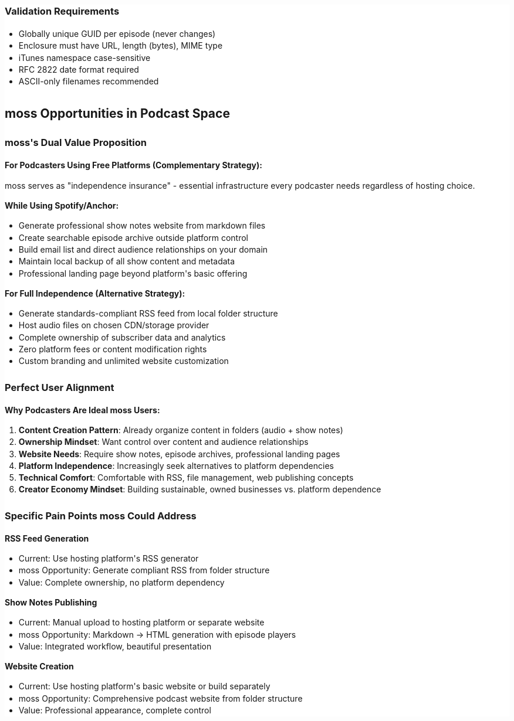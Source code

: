 ### Validation Requirements
- Globally unique GUID per episode (never changes)
- Enclosure must have URL, length (bytes), MIME type
- iTunes namespace case-sensitive
- RFC 2822 date format required
- ASCII-only filenames recommended

## moss Opportunities in Podcast Space

### moss's Dual Value Proposition

**For Podcasters Using Free Platforms (Complementary Strategy):**

moss serves as "independence insurance" - essential infrastructure every podcaster needs regardless of hosting choice.

**While Using Spotify/Anchor:**
- Generate professional show notes website from markdown files
- Create searchable episode archive outside platform control
- Build email list and direct audience relationships on your domain
- Maintain local backup of all show content and metadata
- Professional landing page beyond platform's basic offering

**For Full Independence (Alternative Strategy):**
- Generate standards-compliant RSS feed from local folder structure
- Host audio files on chosen CDN/storage provider
- Complete ownership of subscriber data and analytics
- Zero platform fees or content modification rights
- Custom branding and unlimited website customization

### Perfect User Alignment

**Why Podcasters Are Ideal moss Users:**
1. **Content Creation Pattern**: Already organize content in folders (audio + show notes)
2. **Ownership Mindset**: Want control over content and audience relationships
3. **Website Needs**: Require show notes, episode archives, professional landing pages
4. **Platform Independence**: Increasingly seek alternatives to platform dependencies
5. **Technical Comfort**: Comfortable with RSS, file management, web publishing concepts
6. **Creator Economy Mindset**: Building sustainable, owned businesses vs. platform dependence

### Specific Pain Points moss Could Address

**RSS Feed Generation**
- Current: Use hosting platform's RSS generator
- moss Opportunity: Generate compliant RSS from folder structure
- Value: Complete ownership, no platform dependency

**Show Notes Publishing**
- Current: Manual upload to hosting platform or separate website
- moss Opportunity: Markdown → HTML generation with episode players
- Value: Integrated workflow, beautiful presentation

**Website Creation**  
- Current: Use hosting platform's basic website or build separately
- moss Opportunity: Comprehensive podcast website from folder structure
- Value: Professional appearance, complete control
